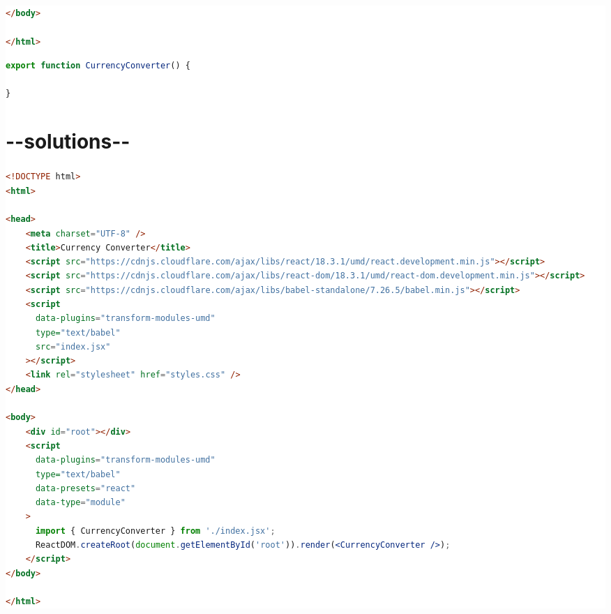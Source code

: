 ```html
</body>

</html>
```

```css

```

```jsx
export function CurrencyConverter() {

}
```

# --solutions--

```html
<!DOCTYPE html>
<html>

<head>
    <meta charset="UTF-8" />
    <title>Currency Converter</title>
    <script src="https://cdnjs.cloudflare.com/ajax/libs/react/18.3.1/umd/react.development.min.js"></script>
    <script src="https://cdnjs.cloudflare.com/ajax/libs/react-dom/18.3.1/umd/react-dom.development.min.js"></script>
    <script src="https://cdnjs.cloudflare.com/ajax/libs/babel-standalone/7.26.5/babel.min.js"></script>
    <script
      data-plugins="transform-modules-umd"
      type="text/babel"
      src="index.jsx"
    ></script>
    <link rel="stylesheet" href="styles.css" />
</head>

<body>
    <div id="root"></div>
    <script
      data-plugins="transform-modules-umd"
      type="text/babel"
      data-presets="react"
      data-type="module"
    >
      import { CurrencyConverter } from './index.jsx';
      ReactDOM.createRoot(document.getElementById('root')).render(<CurrencyConverter />);
    </script>
</body>

</html>
```
